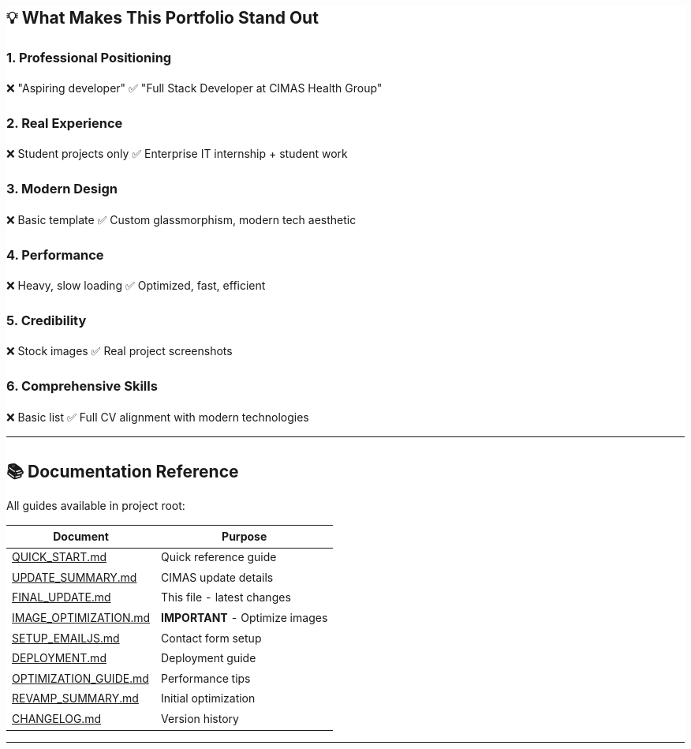 
## 💡 What Makes This Portfolio Stand Out

### 1. **Professional Positioning**
❌ "Aspiring developer"
✅ "Full Stack Developer at CIMAS Health Group"

### 2. **Real Experience**
❌ Student projects only
✅ Enterprise IT internship + student work

### 3. **Modern Design**
❌ Basic template
✅ Custom glassmorphism, modern tech aesthetic

### 4. **Performance**
❌ Heavy, slow loading
✅ Optimized, fast, efficient

### 5. **Credibility**
❌ Stock images
✅ Real project screenshots

### 6. **Comprehensive Skills**
❌ Basic list
✅ Full CV alignment with modern technologies

---

## 📚 Documentation Reference

All guides available in project root:

| Document | Purpose |
|----------|---------|
| [QUICK_START.md](QUICK_START.md) | Quick reference guide |
| [UPDATE_SUMMARY.md](UPDATE_SUMMARY.md) | CIMAS update details |
| [FINAL_UPDATE.md](FINAL_UPDATE.md) | This file - latest changes |
| [IMAGE_OPTIMIZATION.md](IMAGE_OPTIMIZATION.md) | **IMPORTANT** - Optimize images |
| [SETUP_EMAILJS.md](SETUP_EMAILJS.md) | Contact form setup |
| [DEPLOYMENT.md](DEPLOYMENT.md) | Deployment guide |
| [OPTIMIZATION_GUIDE.md](OPTIMIZATION_GUIDE.md) | Performance tips |
| [REVAMP_SUMMARY.md](REVAMP_SUMMARY.md) | Initial optimization |
| [CHANGELOG.md](CHANGELOG.md) | Version history |

---
